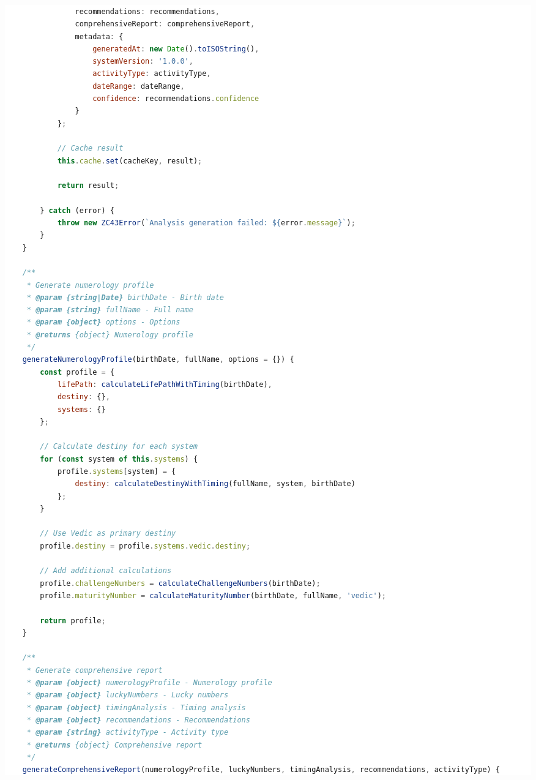 ```javascript
                recommendations: recommendations,
                comprehensiveReport: comprehensiveReport,
                metadata: {
                    generatedAt: new Date().toISOString(),
                    systemVersion: '1.0.0',
                    activityType: activityType,
                    dateRange: dateRange,
                    confidence: recommendations.confidence
                }
            };

            // Cache result
            this.cache.set(cacheKey, result);

            return result;

        } catch (error) {
            throw new ZC43Error(`Analysis generation failed: ${error.message}`);
        }
    }

    /**
     * Generate numerology profile
     * @param {string|Date} birthDate - Birth date
     * @param {string} fullName - Full name
     * @param {object} options - Options
     * @returns {object} Numerology profile
     */
    generateNumerologyProfile(birthDate, fullName, options = {}) {
        const profile = {
            lifePath: calculateLifePathWithTiming(birthDate),
            destiny: {},
            systems: {}
        };

        // Calculate destiny for each system
        for (const system of this.systems) {
            profile.systems[system] = {
                destiny: calculateDestinyWithTiming(fullName, system, birthDate)
            };
        }

        // Use Vedic as primary destiny
        profile.destiny = profile.systems.vedic.destiny;

        // Add additional calculations
        profile.challengeNumbers = calculateChallengeNumbers(birthDate);
        profile.maturityNumber = calculateMaturityNumber(birthDate, fullName, 'vedic');

        return profile;
    }

    /**
     * Generate comprehensive report
     * @param {object} numerologyProfile - Numerology profile
     * @param {object} luckyNumbers - Lucky numbers
     * @param {object} timingAnalysis - Timing analysis
     * @param {object} recommendations - Recommendations
     * @param {string} activityType - Activity type
     * @returns {object} Comprehensive report
     */
    generateComprehensiveReport(numerologyProfile, luckyNumbers, timingAnalysis, recommendations, activityType) {
```